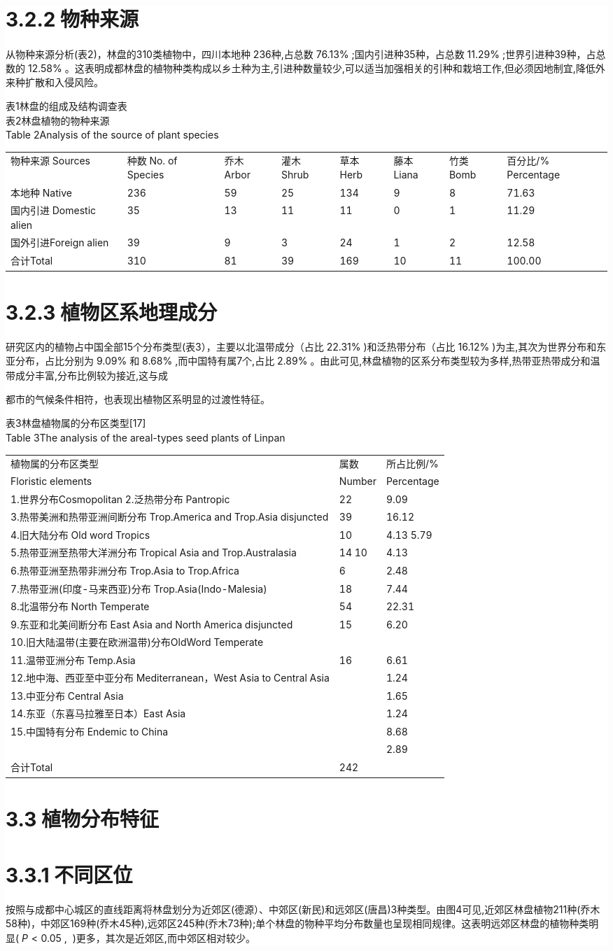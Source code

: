 # 3.2.2 物种来源

从物种来源分析(表2)，林盘的310类植物中，四川本地种 236种,占总数 $7 6 . 1 3 \%$ ;国内引进种35种，占总数 $1 1 . 2 9 \%$ ;世界引进种39种，占总数的 $1 2 . 5 8 \%$ 。这表明成都林盘的植物种类构成以乡土种为主,引进种数量较少,可以适当加强相关的引种和栽培工作,但必须因地制宜,降低外来种扩散和入侵风险。

表1林盘的组成及结构调查表  
表2林盘植物的物种来源  
Table 2Analysis of the source of plant species   

<html><body><table><tr><td>物种来源 Sources</td><td>种数 No. of Species</td><td>乔木 Arbor</td><td>灌木 Shrub</td><td>草本 Herb</td><td>藤本 Liana</td><td>竹类 Bomb</td><td>百分比/% Percentage</td></tr><tr><td>本地种 Native</td><td>236</td><td>59</td><td>25</td><td>134</td><td>9</td><td>8</td><td>71.63</td></tr><tr><td>国内引进 Domestic alien</td><td>35</td><td>13</td><td>11</td><td>11</td><td>0</td><td>1</td><td>11.29</td></tr><tr><td>国外引进Foreign alien</td><td>39</td><td>9</td><td>3</td><td>24</td><td>1</td><td>2</td><td>12.58</td></tr><tr><td>合计Total</td><td>310</td><td>81</td><td>39</td><td>169</td><td>10</td><td>11</td><td>100.00</td></tr></table></body></html>

# 3.2.3 植物区系地理成分

研究区内的植物占中国全部15个分布类型(表3），主要以北温带成分（占比 $2 2 . 3 1 \%$ )和泛热带分布（占比 $1 6 . 1 2 \%$ )为主,其次为世界分布和东亚分布，占比分别为 $9 . 0 9 \%$ 和 $8 . 6 8 \%$ ,而中国特有属7个,占比 $2 . 8 9 \%$ 。由此可见,林盘植物的区系分布类型较为多样,热带亚热带成分和温带成分丰富,分布比例较为接近,这与成

都市的气候条件相符，也表现出植物区系明显的过渡性特征。

表3林盘植物属的分布区类型[17]  
Table 3The analysis of the areal-types seed plants of Linpan   

<html><body><table><tr><td>植物属的分布区类型</td><td>属数</td><td>所占比例/%</td></tr><tr><td>Floristic elements</td><td>Number</td><td>Percentage</td></tr><tr><td>1.世界分布Cosmopolitan 2.泛热带分布 Pantropic</td><td>22</td><td>9.09</td></tr><tr><td>3.热带美洲和热带亚洲间断分布 Trop.America and Trop.Asia disjuncted</td><td>39</td><td>16.12</td></tr><tr><td>4.旧大陆分布 Old word Tropics</td><td>10</td><td>4.13 5.79</td></tr><tr><td>5.热带亚洲至热带大洋洲分布 Tropical Asia and Trop.Australasia</td><td>14 10</td><td>4.13</td></tr><tr><td>6.热带亚洲至热带非洲分布 Trop.Asia to Trop.Africa</td><td>6</td><td>2.48</td></tr><tr><td>7.热带亚洲(印度-马来西亚)分布 Trop.Asia(Indo-Malesia)</td><td>18</td><td>7.44</td></tr><tr><td>8.北温带分布 North Temperate</td><td>54</td><td>22.31</td></tr><tr><td>9.东亚和北美间断分布 East Asia and North America disjuncted</td><td>15</td><td>6.20</td></tr><tr><td>10.旧大陆温带(主要在欧洲温带)分布OldWord Temperate</td><td></td><td></td></tr><tr><td>11.温带亚洲分布 Temp.Asia</td><td>16</td><td>6.61</td></tr><tr><td>12.地中海、西亚至中亚分布 Mediterranean，West Asia to Central Asia</td><td></td><td>1.24</td></tr><tr><td>13.中亚分布 Central Asia</td><td></td><td>1.65</td></tr><tr><td>14.东亚（东喜马拉雅至日本）East Asia</td><td></td><td>1.24</td></tr><tr><td>15.中国特有分布 Endemic to China</td><td></td><td>8.68</td></tr><tr><td></td><td></td><td>2.89</td></tr><tr><td>合计Total</td><td>242</td><td></td></tr></table></body></html>

# 3.3 植物分布特征

# 3.3.1 不同区位

按照与成都中心城区的直线距离将林盘划分为近郊区(德源）、中郊区(新民)和远郊区(唐昌)3种类型。由图4可见,近郊区林盘植物211种(乔木58种)，中郊区169种(乔木45种),远郊区245种(乔木73种);单个林盘的物种平均分布数量也呈现相同规律。这表明远郊区林盘的植物种类明显( $\scriptstyle P < 0 . 0 5 { \mathrm { ~ , ~ } }$ )更多，其次是近郊区,而中郊区相对较少。
